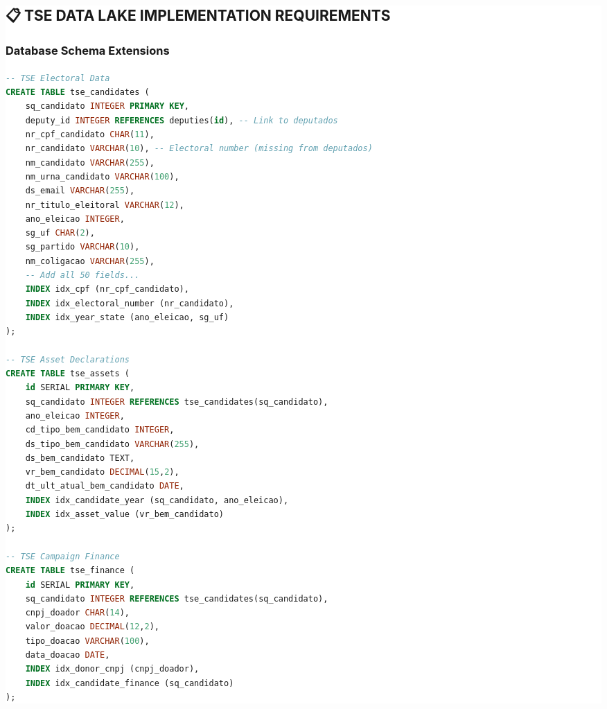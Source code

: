 
## 📋 TSE DATA LAKE IMPLEMENTATION REQUIREMENTS

### Database Schema Extensions
```sql
-- TSE Electoral Data
CREATE TABLE tse_candidates (
    sq_candidato INTEGER PRIMARY KEY,
    deputy_id INTEGER REFERENCES deputies(id), -- Link to deputados
    nr_cpf_candidato CHAR(11),
    nr_candidato VARCHAR(10), -- Electoral number (missing from deputados)
    nm_candidato VARCHAR(255),
    nm_urna_candidato VARCHAR(100),
    ds_email VARCHAR(255),
    nr_titulo_eleitoral VARCHAR(12),
    ano_eleicao INTEGER,
    sg_uf CHAR(2),
    sg_partido VARCHAR(10),
    nm_coligacao VARCHAR(255),
    -- Add all 50 fields...
    INDEX idx_cpf (nr_cpf_candidato),
    INDEX idx_electoral_number (nr_candidato),
    INDEX idx_year_state (ano_eleicao, sg_uf)
);

-- TSE Asset Declarations
CREATE TABLE tse_assets (
    id SERIAL PRIMARY KEY,
    sq_candidato INTEGER REFERENCES tse_candidates(sq_candidato),
    ano_eleicao INTEGER,
    cd_tipo_bem_candidato INTEGER,
    ds_tipo_bem_candidato VARCHAR(255),
    ds_bem_candidato TEXT,
    vr_bem_candidato DECIMAL(15,2),
    dt_ult_atual_bem_candidato DATE,
    INDEX idx_candidate_year (sq_candidato, ano_eleicao),
    INDEX idx_asset_value (vr_bem_candidato)
);

-- TSE Campaign Finance
CREATE TABLE tse_finance (
    id SERIAL PRIMARY KEY,
    sq_candidato INTEGER REFERENCES tse_candidates(sq_candidato),
    cnpj_doador CHAR(14),
    valor_doacao DECIMAL(12,2),
    tipo_doacao VARCHAR(100),
    data_doacao DATE,
    INDEX idx_donor_cnpj (cnpj_doador),
    INDEX idx_candidate_finance (sq_candidato)
);
```
